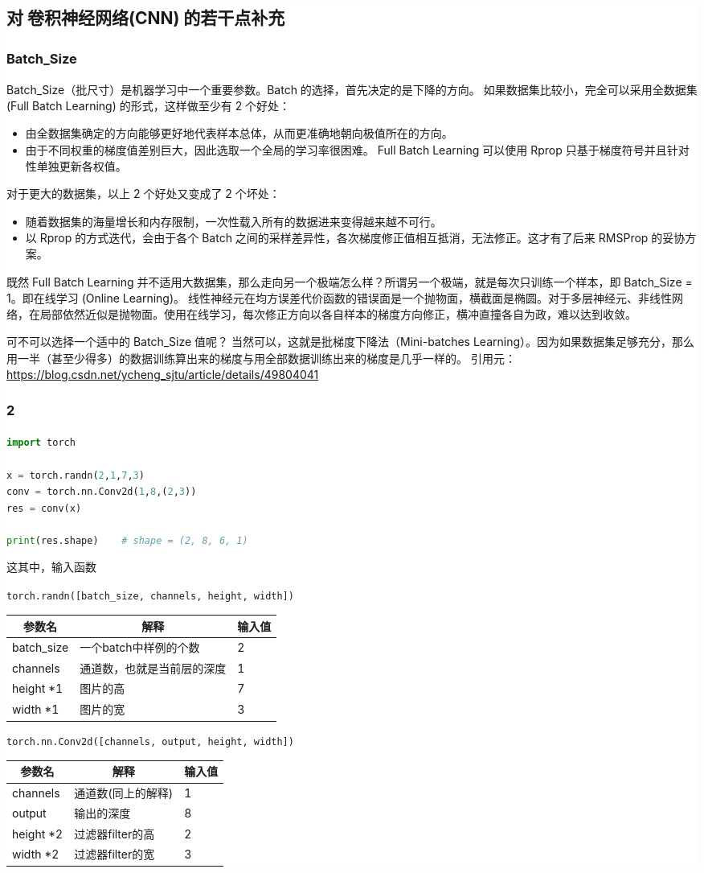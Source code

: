 ## 对 卷积神经网络(CNN) 的若干点补充

### Batch_Size
Batch_Size（批尺寸）是机器学习中一个重要参数。Batch 的选择，首先决定的是下降的方向。
如果数据集比较小，完全可以采用全数据集 (Full Batch Learning) 的形式，这样做至少有 2 个好处：
+ 由全数据集确定的方向能够更好地代表样本总体，从而更准确地朝向极值所在的方向。
+ 由于不同权重的梯度值差别巨大，因此选取一个全局的学习率很困难。 Full Batch Learning 可以使用 Rprop 只基于梯度符号并且针对性单独更新各权值。

对于更大的数据集，以上 2 个好处又变成了 2 个坏处：
+ 随着数据集的海量增长和内存限制，一次性载入所有的数据进来变得越来越不可行。
+ 以 Rprop 的方式迭代，会由于各个 Batch 之间的采样差异性，各次梯度修正值相互抵消，无法修正。这才有了后来 RMSProp 的妥协方案。

既然 Full Batch Learning 并不适用大数据集，那么走向另一个极端怎么样？所谓另一个极端，就是每次只训练一个样本，即 Batch_Size = 1。即在线学习 (Online Learning)。
线性神经元在均方误差代价函数的错误面是一个抛物面，横截面是椭圆。对于多层神经元、非线性网络，在局部依然近似是抛物面。使用在线学习，每次修正方向以各自样本的梯度方向修正，横冲直撞各自为政，难以达到收敛。

可不可以选择一个适中的 Batch_Size 值呢？
当然可以，这就是批梯度下降法（Mini-batches Learning）。因为如果数据集足够充分，那么用一半（甚至少得多）的数据训练算出来的梯度与用全部数据训练出来的梯度是几乎一样的。
引用元：https://blog.csdn.net/ycheng_sjtu/article/details/49804041


### 2
```python
import torch

x = torch.randn(2,1,7,3)
conv = torch.nn.Conv2d(1,8,(2,3))
res = conv(x)

print(res.shape)    # shape = (2, 8, 6, 1)
```
这其中，输入函数
```python
torch.randn([batch_size, channels, height, width])
```

| 参数名 | 解释 | 输入值 |
| --- | --- | --- |
| batch_size | 一个batch中样例的个数 | 2 |
| channels | 通道数，也就是当前层的深度 | 1 |
| height *1 | 图片的高 | 7 |
| width *1 | 图片的宽 | 3 |

```python
torch.nn.Conv2d([channels, output, height, width])
```

| 参数名 | 解释 | 输入值 |
| --- | --- | --- |
| channels | 通道数(同上的解释) | 1 |
| output | 输出的深度 | 8 |
| height *2 | 过滤器filter的高 | 2 |
| width *2 | 过滤器filter的宽 | 3 |


[^pca]: PCA(主成分分析, Principal Component Analysis) 是一种常见的数据分析方式，常用于高维数据的降维，可用于提取数据的主要特征分量。
[^define_of_C]: 参考文献1：[如何通俗易懂地解释卷积？马同学](https://www.zhihu.com/question/22298352/answer/228543288)<br>参考文献2：[一文搞懂反卷积，转置卷积](https://blog.csdn.net/LoseInVain/article/details/81098502)
[^Extraction]: [三大特征提取器（RNN/CNN/Transformer）](https://www.cnblogs.com/sandwichnlp/p/11612596.html#卷积神经网络cnn)
[^feature]: 参考文献：[特征选择与特征提取](https://blog.csdn.net/qq_41996090/article/details/88076031)
[^SVD]: SVD：奇异值分解 (Singular Value Decomposition) 本质上是一种数学的方法，在机器学习领域中被广泛使用。
[^input space]: 参考文献：[机器学习（一）--输入空间、特征空间、输出空间](https://blog.csdn.net/hz_jhx/article/details/80727431)